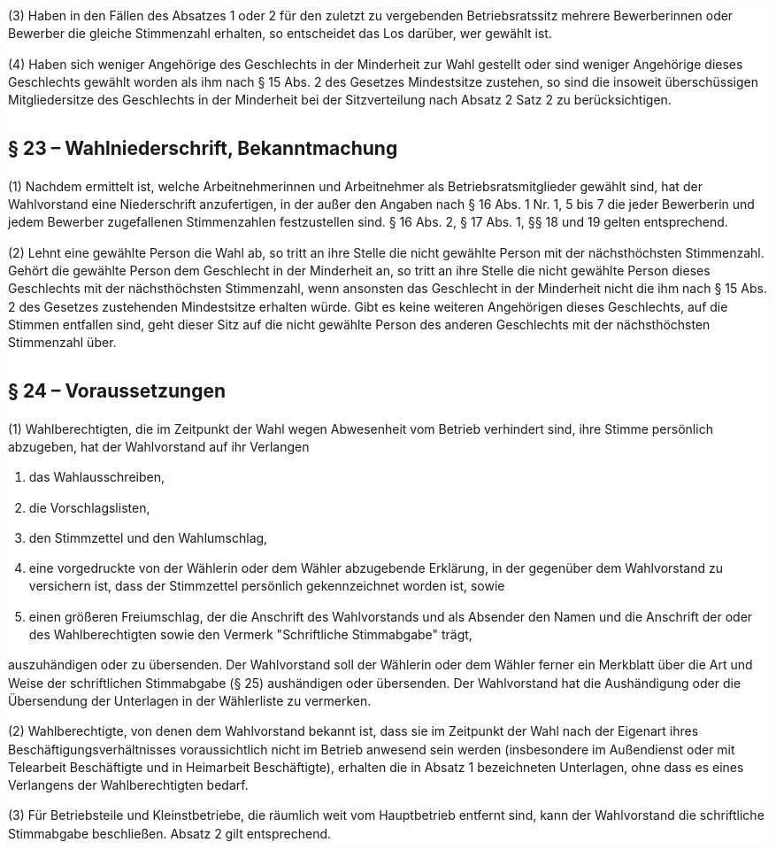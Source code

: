 (3) Haben in den Fällen des Absatzes 1 oder 2 für den zuletzt zu vergebenden Betriebsratssitz mehrere Bewerberinnen oder Bewerber die gleiche Stimmenzahl erhalten, so entscheidet das Los darüber, wer gewählt ist.

(4) Haben sich weniger Angehörige des Geschlechts in der Minderheit zur Wahl gestellt oder sind weniger Angehörige dieses Geschlechts gewählt worden als ihm nach § 15 Abs. 2 des Gesetzes Mindestsitze zustehen, so sind die insoweit überschüssigen Mitgliedersitze des Geschlechts in der Minderheit bei der Sitzverteilung nach Absatz 2 Satz 2 zu berücksichtigen.


## § 23 – Wahlniederschrift, Bekanntmachung

(1) Nachdem ermittelt ist, welche Arbeitnehmerinnen und Arbeitnehmer als Betriebsratsmitglieder gewählt sind, hat der Wahlvorstand eine Niederschrift anzufertigen, in der außer den Angaben nach § 16 Abs. 1 Nr. 1, 5 bis 7 die jeder Bewerberin und jedem Bewerber zugefallenen Stimmenzahlen festzustellen sind. § 16 Abs. 2, § 17 Abs. 1, §§ 18 und 19 gelten entsprechend.

(2) Lehnt eine gewählte Person die Wahl ab, so tritt an ihre Stelle die nicht gewählte Person mit der nächsthöchsten Stimmenzahl. Gehört die gewählte Person dem Geschlecht in der Minderheit an, so tritt an ihre Stelle die nicht gewählte Person dieses Geschlechts mit der nächsthöchsten Stimmenzahl, wenn ansonsten das Geschlecht in der Minderheit nicht die ihm nach § 15 Abs. 2 des Gesetzes zustehenden Mindestsitze erhalten würde. Gibt es keine weiteren Angehörigen dieses Geschlechts, auf die Stimmen entfallen sind, geht dieser Sitz auf die nicht gewählte Person des anderen Geschlechts mit der nächsthöchsten Stimmenzahl über.


## § 24 – Voraussetzungen

(1) Wahlberechtigten, die im Zeitpunkt der Wahl wegen Abwesenheit vom Betrieb verhindert sind, ihre Stimme persönlich abzugeben, hat der Wahlvorstand auf ihr Verlangen

1. das Wahlausschreiben,

2. die Vorschlagslisten,

3. den Stimmzettel und den Wahlumschlag,

4. eine vorgedruckte von der Wählerin oder dem Wähler abzugebende Erklärung, in der gegenüber dem Wahlvorstand zu versichern ist, dass der Stimmzettel persönlich gekennzeichnet worden ist, sowie

5. einen größeren Freiumschlag, der die Anschrift des Wahlvorstands und als Absender den Namen und die Anschrift der oder des Wahlberechtigten sowie den Vermerk "Schriftliche Stimmabgabe" trägt,

auszuhändigen oder zu übersenden. Der Wahlvorstand soll der Wählerin oder dem Wähler ferner ein Merkblatt über die Art und Weise der schriftlichen Stimmabgabe (§ 25) aushändigen oder übersenden. Der Wahlvorstand hat die Aushändigung oder die Übersendung der Unterlagen in der Wählerliste zu vermerken.

(2) Wahlberechtigte, von denen dem Wahlvorstand bekannt ist, dass sie im Zeitpunkt der Wahl nach der Eigenart ihres Beschäftigungsverhältnisses voraussichtlich nicht im Betrieb anwesend sein werden (insbesondere im Außendienst oder mit Telearbeit Beschäftigte und in Heimarbeit Beschäftigte), erhalten die in Absatz 1 bezeichneten Unterlagen, ohne dass es eines Verlangens der Wahlberechtigten bedarf.

(3) Für Betriebsteile und Kleinstbetriebe, die räumlich weit vom Hauptbetrieb entfernt sind, kann der Wahlvorstand die schriftliche Stimmabgabe beschließen. Absatz 2 gilt entsprechend.
